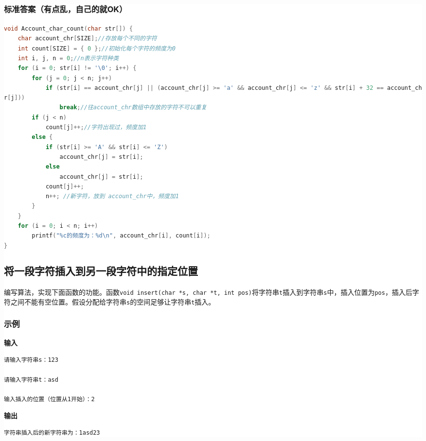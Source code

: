 ### 标准答案（有点乱，自己的就OK）

```c
void Account_char_count(char str[]) {
    char account_chr[SIZE];//存放每个不同的字符 
    int count[SIZE] = { 0 };//初始化每个字符的频度为0 
    int i, j, n = 0;//n表示字符种类 
    for (i = 0; str[i] != '\0'; i++) {
        for (j = 0; j < n; j++)
            if (str[i] == account_chr[j] || (account_chr[j] >= 'a' && account_chr[j] <= 'z' && str[i] + 32 == account_chr[j]))
                break;//往account_chr数组中存放的字符不可以重复 
        if (j < n)
            count[j]++;//字符出现过，频度加1 
        else {
            if (str[i] >= 'A' && str[i] <= 'Z')
                account_chr[j] = str[i];
            else
                account_chr[j] = str[i];
            count[j]++;
            n++; //新字符，放到 account_chr中，频度加1 
        }
    }
    for (i = 0; i < n; i++)
        printf("%c的频度为：%d\n", account_chr[i], count[i]);
}
```





## 将一段字符插入到另一段字符中的指定位置

编写算法，实现下面函数的功能。函数`void insert(char *s, char *t, int pos)`将字符串`t`插入到字符串`s`中，插入位置为`pos`，插入后字符之间不能有空位置。假设分配给字符串`s`的空间足够让字符串`t`插入。

### 示例

**输入**

```
请输入字符串s：123

请输入字符串t：asd

输入插入的位置（位置从1开始）：2
```

**输出**

```
字符串插入后的新字符串为：1asd23
```

